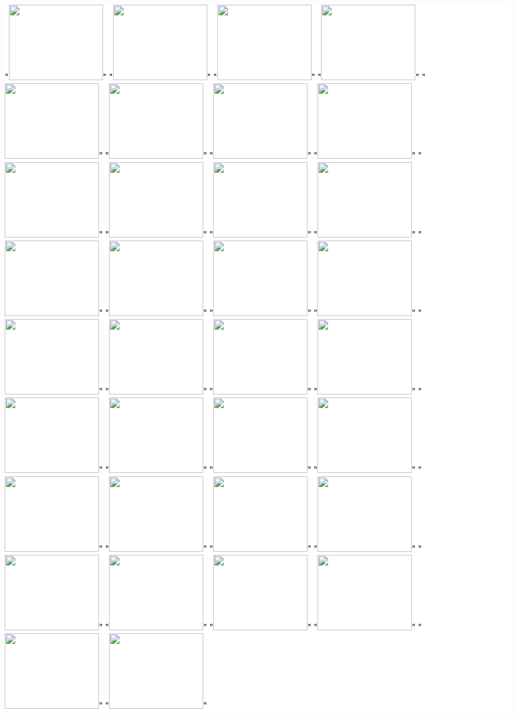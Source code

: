 "<img src='https://github.com/simondotm/bbc-nula/raw/master/C:\Users\Simon\Dropbox\GitHub\bbc-nula\gallery\output\volume2\fractal.png' width=160 height=128>" 
"<img src='https://github.com/simondotm/bbc-nula/raw/master/C:\Users\Simon\Dropbox\GitHub\bbc-nula\gallery\output\volume2\ghostbusters.png' width=160 height=128>" 
"<img src='https://github.com/simondotm/bbc-nula/raw/master/C:\Users\Simon\Dropbox\GitHub\bbc-nula\gallery\output\volume2\graphics.png' width=160 height=128>" 
"<img src='https://github.com/simondotm/bbc-nula/raw/master/C:\Users\Simon\Dropbox\GitHub\bbc-nula\gallery\output\volume2\homer.png' width=160 height=128>" 
"<img src='https://github.com/simondotm/bbc-nula/raw/master/C:\Users\Simon\Dropbox\GitHub\bbc-nula\gallery\output\volume2\laser.png' width=160 height=128>" 
"<img src='https://github.com/simondotm/bbc-nula/raw/master/C:\Users\Simon\Dropbox\GitHub\bbc-nula\gallery\output\volume2\logo.png' width=160 height=128>" 
"<img src='https://github.com/simondotm/bbc-nula/raw/master/C:\Users\Simon\Dropbox\GitHub\bbc-nula\gallery\output\volume2\marbles.png' width=160 height=128>" 
"<img src='https://github.com/simondotm/bbc-nula/raw/master/C:\Users\Simon\Dropbox\GitHub\bbc-nula\gallery\output\volume2\mario.png' width=160 height=128>" 
"<img src='https://github.com/simondotm/bbc-nula/raw/master/C:\Users\Simon\Dropbox\GitHub\bbc-nula\gallery\output\volume2\neon.png' width=160 height=128>" 
"<img src='https://github.com/simondotm/bbc-nula/raw/master/C:\Users\Simon\Dropbox\GitHub\bbc-nula\gallery\output\volume2\ray1.png' width=160 height=128>" 
"<img src='https://github.com/simondotm/bbc-nula/raw/master/C:\Users\Simon\Dropbox\GitHub\bbc-nula\gallery\output\volume2\ray2.png' width=160 height=128>" 
"<img src='https://github.com/simondotm/bbc-nula/raw/master/C:\Users\Simon\Dropbox\GitHub\bbc-nula\gallery\output\volume2\simpsons.png' width=160 height=128>" 
"<img src='https://github.com/simondotm/bbc-nula/raw/master/C:\Users\Simon\Dropbox\GitHub\bbc-nula\gallery\output\volume2\spidey.png' width=160 height=128>" 
"<img src='https://github.com/simondotm/bbc-nula/raw/master/C:\Users\Simon\Dropbox\GitHub\bbc-nula\gallery\output\volume2\teapot.png' width=160 height=128>" 
"<img src='https://github.com/simondotm/bbc-nula/raw/master/C:\Users\Simon\Dropbox\GitHub\bbc-nula\gallery\output\volume2\terminator.png' width=160 height=128>" 
"<img src='https://github.com/simondotm/bbc-nula/raw/master/C:\Users\Simon\Dropbox\GitHub\bbc-nula\gallery\output\volume2\tron.png' width=160 height=128>" 
"<img src='https://github.com/simondotm/bbc-nula/raw/master/C:\Users\Simon\Dropbox\GitHub\bbc-nula\gallery\output\volume2\trooper.png' width=160 height=128>" 
"<img src='https://github.com/simondotm/bbc-nula/raw/master/C:\Users\Simon\Dropbox\GitHub\bbc-nula\gallery\output\volume2\tut.png' width=160 height=128>" 
"<img src='https://github.com/simondotm/bbc-nula/raw/master/C:\Users\Simon\Dropbox\GitHub\bbc-nula\gallery\output\volume2\woody.png' width=160 height=128>" 
"<img src='https://github.com/simondotm/bbc-nula/raw/master/C:\Users\Simon\Dropbox\GitHub\bbc-nula\gallery\output\volume3\earth.png' width=160 height=128>" 
"<img src='https://github.com/simondotm/bbc-nula/raw/master/C:\Users\Simon\Dropbox\GitHub\bbc-nula\gallery\output\volume3\fashion.png' width=160 height=128>" 
"<img src='https://github.com/simondotm/bbc-nula/raw/master/C:\Users\Simon\Dropbox\GitHub\bbc-nula\gallery\output\volume3\lenna.png' width=160 height=128>" 
"<img src='https://github.com/simondotm/bbc-nula/raw/master/C:\Users\Simon\Dropbox\GitHub\bbc-nula\gallery\output\volume3\lighthouse.png' width=160 height=128>" 
"<img src='https://github.com/simondotm/bbc-nula/raw/master/C:\Users\Simon\Dropbox\GitHub\bbc-nula\gallery\output\volume3\monalisa.png' width=160 height=128>" 
"<img src='https://github.com/simondotm/bbc-nula/raw/master/C:\Users\Simon\Dropbox\GitHub\bbc-nula\gallery\output\volume3\moon.png' width=160 height=128>" 
"<img src='https://github.com/simondotm/bbc-nula/raw/master/C:\Users\Simon\Dropbox\GitHub\bbc-nula\gallery\output\volume3\parrot.png' width=160 height=128>" 
"<img src='https://github.com/simondotm/bbc-nula/raw/master/C:\Users\Simon\Dropbox\GitHub\bbc-nula\gallery\output\volume3\sharbat.png' width=160 height=128>" 
"<img src='https://github.com/simondotm/bbc-nula/raw/master/C:\Users\Simon\Dropbox\GitHub\bbc-nula\gallery\output\volume3\tiger.png' width=160 height=128>" 
"<img src='https://github.com/simondotm/bbc-nula/raw/master/C:\Users\Simon\Dropbox\GitHub\bbc-nula\gallery\output\wip\crossy.png' width=160 height=128>" 
"<img src='https://github.com/simondotm/bbc-nula/raw/master/C:\Users\Simon\Dropbox\GitHub\bbc-nula\gallery\output\wip\parrots.png' width=160 height=128>" 
"<img src='https://github.com/simondotm/bbc-nula/raw/master/C:\Users\Simon\Dropbox\GitHub\bbc-nula\gallery\output\wip\populous.png' width=160 height=128>" 
"<img src='https://github.com/simondotm/bbc-nula/raw/master/C:\Users\Simon\Dropbox\GitHub\bbc-nula\gallery\output\wip\teapot.png' width=160 height=128>" 
"<img src='https://github.com/simondotm/bbc-nula/raw/master/C:\Users\Simon\Dropbox\GitHub\bbc-nula\gallery\output\wip\test.png' width=160 height=128>" 
"<img src='https://github.com/simondotm/bbc-nula/raw/master/C:\Users\Simon\Dropbox\GitHub\bbc-nula\gallery\output\wip\tut2.png' width=160 height=128>" 
